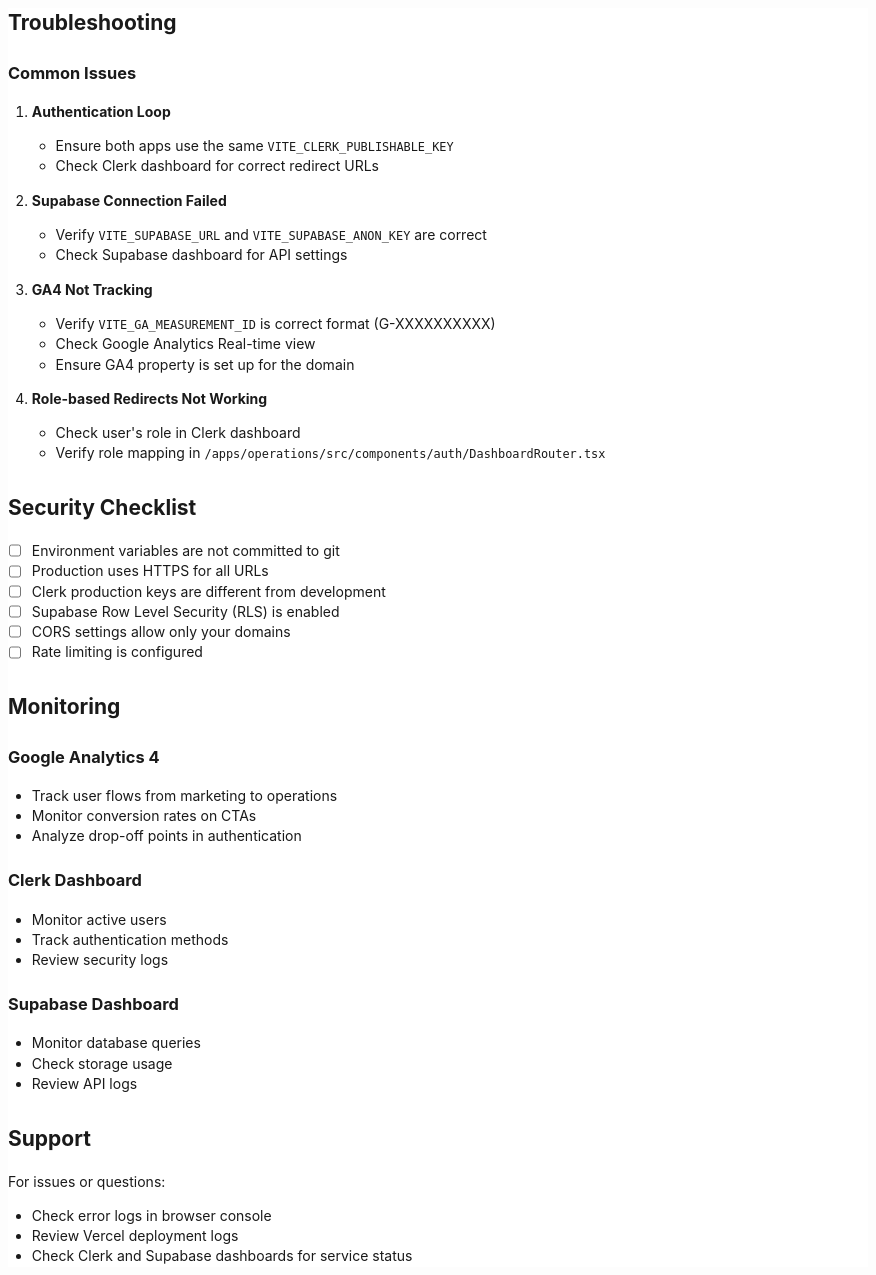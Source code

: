 ## Troubleshooting

### Common Issues

1. **Authentication Loop**
   - Ensure both apps use the same `VITE_CLERK_PUBLISHABLE_KEY`
   - Check Clerk dashboard for correct redirect URLs

2. **Supabase Connection Failed**
   - Verify `VITE_SUPABASE_URL` and `VITE_SUPABASE_ANON_KEY` are correct
   - Check Supabase dashboard for API settings

3. **GA4 Not Tracking**
   - Verify `VITE_GA_MEASUREMENT_ID` is correct format (G-XXXXXXXXXX)
   - Check Google Analytics Real-time view
   - Ensure GA4 property is set up for the domain

4. **Role-based Redirects Not Working**
   - Check user's role in Clerk dashboard
   - Verify role mapping in `/apps/operations/src/components/auth/DashboardRouter.tsx`

## Security Checklist

- [ ] Environment variables are not committed to git
- [ ] Production uses HTTPS for all URLs
- [ ] Clerk production keys are different from development
- [ ] Supabase Row Level Security (RLS) is enabled
- [ ] CORS settings allow only your domains
- [ ] Rate limiting is configured

## Monitoring

### Google Analytics 4
- Track user flows from marketing to operations
- Monitor conversion rates on CTAs
- Analyze drop-off points in authentication

### Clerk Dashboard
- Monitor active users
- Track authentication methods
- Review security logs

### Supabase Dashboard
- Monitor database queries
- Check storage usage
- Review API logs

## Support

For issues or questions:
- Check error logs in browser console
- Review Vercel deployment logs
- Check Clerk and Supabase dashboards for service status